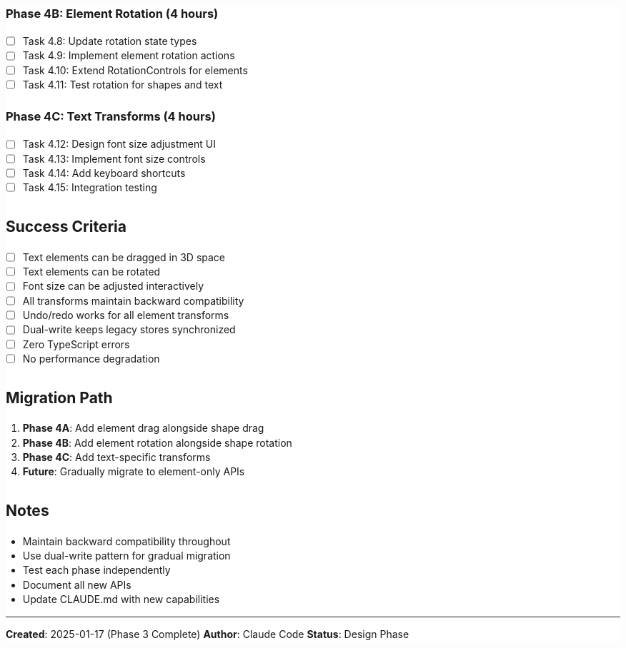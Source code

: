 ### Phase 4B: Element Rotation (4 hours)
- [ ] Task 4.8: Update rotation state types
- [ ] Task 4.9: Implement element rotation actions
- [ ] Task 4.10: Extend RotationControls for elements
- [ ] Task 4.11: Test rotation for shapes and text

### Phase 4C: Text Transforms (4 hours)
- [ ] Task 4.12: Design font size adjustment UI
- [ ] Task 4.13: Implement font size controls
- [ ] Task 4.14: Add keyboard shortcuts
- [ ] Task 4.15: Integration testing

## Success Criteria

- [ ] Text elements can be dragged in 3D space
- [ ] Text elements can be rotated
- [ ] Font size can be adjusted interactively
- [ ] All transforms maintain backward compatibility
- [ ] Undo/redo works for all element transforms
- [ ] Dual-write keeps legacy stores synchronized
- [ ] Zero TypeScript errors
- [ ] No performance degradation

## Migration Path

1. **Phase 4A**: Add element drag alongside shape drag
2. **Phase 4B**: Add element rotation alongside shape rotation
3. **Phase 4C**: Add text-specific transforms
4. **Future**: Gradually migrate to element-only APIs

## Notes

- Maintain backward compatibility throughout
- Use dual-write pattern for gradual migration
- Test each phase independently
- Document all new APIs
- Update CLAUDE.md with new capabilities

---

**Created**: 2025-01-17 (Phase 3 Complete)
**Author**: Claude Code
**Status**: Design Phase
